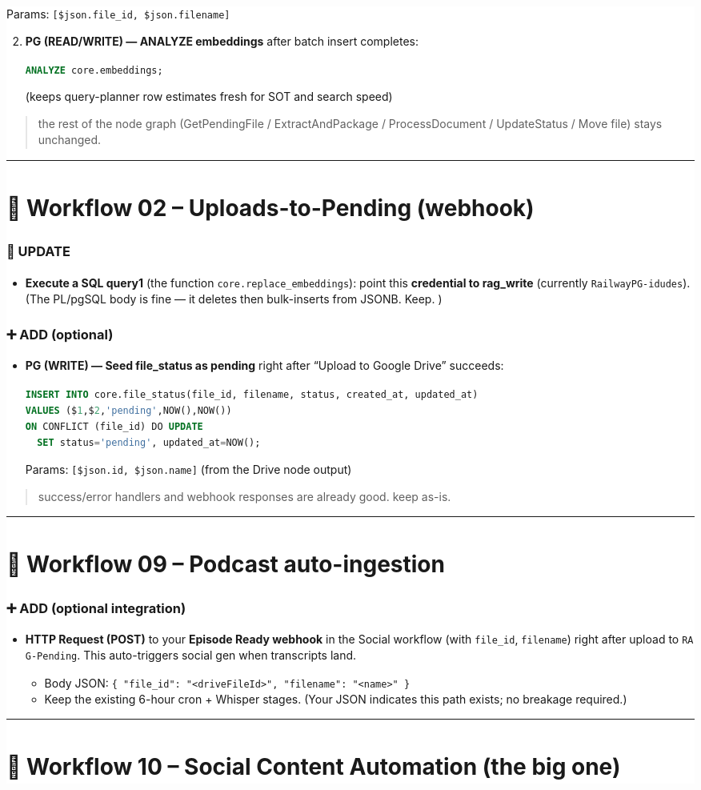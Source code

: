    Params: `[$json.file_id, $json.filename]`

2. **PG (READ/WRITE) — ANALYZE embeddings** after batch insert completes:

   ```sql
   ANALYZE core.embeddings;
   ```

   (keeps query-planner row estimates fresh for SOT and search speed)

> the rest of the node graph (GetPendingFile / ExtractAndPackage / ProcessDocument / UpdateStatus / Move file) stays unchanged.  

---

# 🧰 Workflow 02 – Uploads-to-Pending (webhook)

### 🔧 UPDATE

* **Execute a SQL query1** (the function `core.replace_embeddings`): point this **credential to rag_write** (currently `RailwayPG-idudes`). 
  (The PL/pgSQL body is fine — it deletes then bulk-inserts from JSONB. Keep. )

### ➕ ADD (optional)

* **PG (WRITE) — Seed file_status as pending** right after “Upload to Google Drive” succeeds:

  ```sql
  INSERT INTO core.file_status(file_id, filename, status, created_at, updated_at)
  VALUES ($1,$2,'pending',NOW(),NOW())
  ON CONFLICT (file_id) DO UPDATE
    SET status='pending', updated_at=NOW();
  ```

  Params: `[$json.id, $json.name]` (from the Drive node output) 

> success/error handlers and webhook responses are already good. keep as-is.  

---

# 🧰 Workflow 09 – Podcast auto-ingestion

### ➕ ADD (optional integration)

* **HTTP Request (POST)** to your **Episode Ready webhook** in the Social workflow (with `file_id`, `filename`) right after upload to `RAG-Pending`. This auto-triggers social gen when transcripts land.

  * Body JSON: `{ "file_id": "<driveFileId>", "filename": "<name>" }`
  * Keep the existing 6-hour cron + Whisper stages. (Your JSON indicates this path exists; no breakage required.)

---

# 🧰 Workflow 10 – Social Content Automation (the big one)
